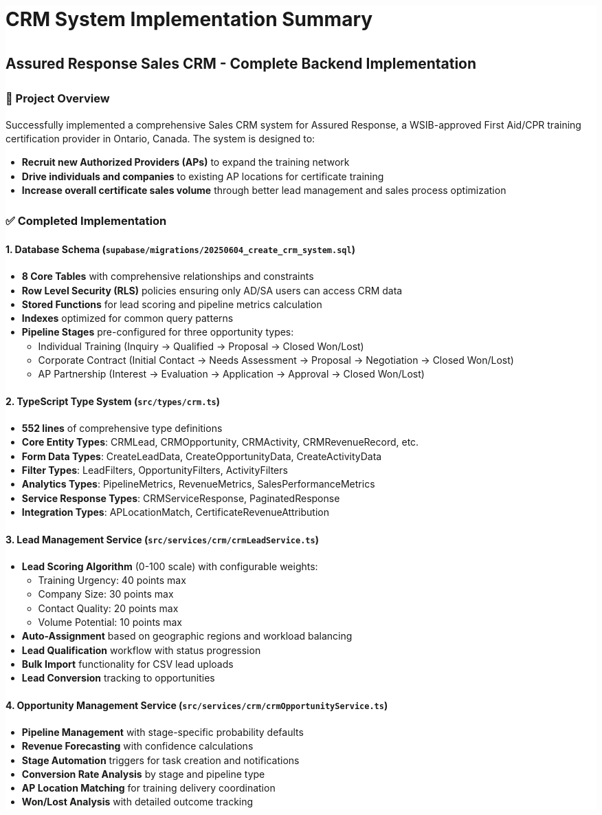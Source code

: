 # CRM System Implementation Summary
## Assured Response Sales CRM - Complete Backend Implementation

### 🎯 Project Overview
Successfully implemented a comprehensive Sales CRM system for Assured Response, a WSIB-approved First Aid/CPR training certification provider in Ontario, Canada. The system is designed to:

- **Recruit new Authorized Providers (APs)** to expand the training network
- **Drive individuals and companies** to existing AP locations for certificate training  
- **Increase overall certificate sales volume** through better lead management and sales process optimization

### ✅ Completed Implementation

#### 1. Database Schema (`supabase/migrations/20250604_create_crm_system.sql`)
- **8 Core Tables** with comprehensive relationships and constraints
- **Row Level Security (RLS)** policies ensuring only AD/SA users can access CRM data
- **Stored Functions** for lead scoring and pipeline metrics calculation
- **Indexes** optimized for common query patterns
- **Pipeline Stages** pre-configured for three opportunity types:
  - Individual Training (Inquiry → Qualified → Proposal → Closed Won/Lost)
  - Corporate Contract (Initial Contact → Needs Assessment → Proposal → Negotiation → Closed Won/Lost)
  - AP Partnership (Interest → Evaluation → Application → Approval → Closed Won/Lost)

#### 2. TypeScript Type System (`src/types/crm.ts`)
- **552 lines** of comprehensive type definitions
- **Core Entity Types**: CRMLead, CRMOpportunity, CRMActivity, CRMRevenueRecord, etc.
- **Form Data Types**: CreateLeadData, CreateOpportunityData, CreateActivityData
- **Filter Types**: LeadFilters, OpportunityFilters, ActivityFilters
- **Analytics Types**: PipelineMetrics, RevenueMetrics, SalesPerformanceMetrics
- **Service Response Types**: CRMServiceResponse, PaginatedResponse
- **Integration Types**: APLocationMatch, CertificateRevenueAttribution

#### 3. Lead Management Service (`src/services/crm/crmLeadService.ts`)
- **Lead Scoring Algorithm** (0-100 scale) with configurable weights:
  - Training Urgency: 40 points max
  - Company Size: 30 points max  
  - Contact Quality: 20 points max
  - Volume Potential: 10 points max
- **Auto-Assignment** based on geographic regions and workload balancing
- **Lead Qualification** workflow with status progression
- **Bulk Import** functionality for CSV lead uploads
- **Lead Conversion** tracking to opportunities

#### 4. Opportunity Management Service (`src/services/crm/crmOpportunityService.ts`)
- **Pipeline Management** with stage-specific probability defaults
- **Revenue Forecasting** with confidence calculations
- **Stage Automation** triggers for task creation and notifications
- **Conversion Rate Analysis** by stage and pipeline type
- **AP Location Matching** for training delivery coordination
- **Won/Lost Analysis** with detailed outcome tracking
